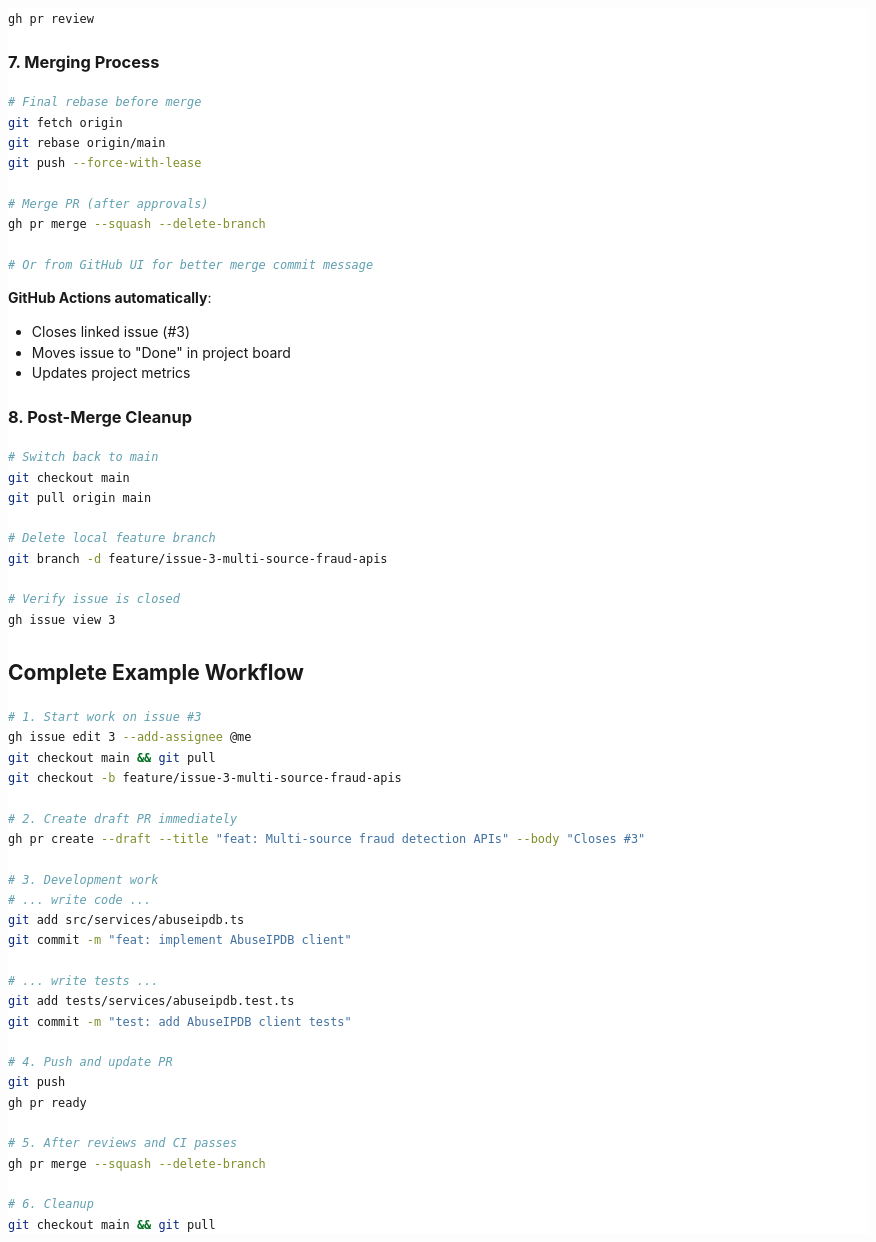 ```bash
gh pr review
```

### 7. Merging Process

```bash
# Final rebase before merge
git fetch origin
git rebase origin/main
git push --force-with-lease

# Merge PR (after approvals)
gh pr merge --squash --delete-branch

# Or from GitHub UI for better merge commit message
```

**GitHub Actions automatically**:
- Closes linked issue (#3)
- Moves issue to "Done" in project board
- Updates project metrics

### 8. Post-Merge Cleanup

```bash
# Switch back to main
git checkout main
git pull origin main

# Delete local feature branch
git branch -d feature/issue-3-multi-source-fraud-apis

# Verify issue is closed
gh issue view 3
```

## Complete Example Workflow

```bash
# 1. Start work on issue #3
gh issue edit 3 --add-assignee @me
git checkout main && git pull
git checkout -b feature/issue-3-multi-source-fraud-apis

# 2. Create draft PR immediately
gh pr create --draft --title "feat: Multi-source fraud detection APIs" --body "Closes #3"

# 3. Development work
# ... write code ...
git add src/services/abuseipdb.ts
git commit -m "feat: implement AbuseIPDB client"

# ... write tests ...
git add tests/services/abuseipdb.test.ts
git commit -m "test: add AbuseIPDB client tests"

# 4. Push and update PR
git push
gh pr ready

# 5. After reviews and CI passes
gh pr merge --squash --delete-branch

# 6. Cleanup
git checkout main && git pull
```